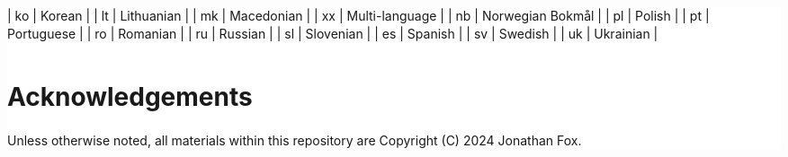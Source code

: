 | ko           | Korean           |
| lt           | Lithuanian       |
| mk           | Macedonian       |
| xx           | Multi-language   |
| nb           | Norwegian Bokmål |
| pl           | Polish           |
| pt           | Portuguese       |
| ro           | Romanian         |
| ru           | Russian          |
| sl           | Slovenian        |
| es           | Spanish          |
| sv           | Swedish          |
| uk           | Ukrainian        |

# Acknowledgements

Unless otherwise noted, all materials within this repository are Copyright (C) 2024 Jonathan Fox.

